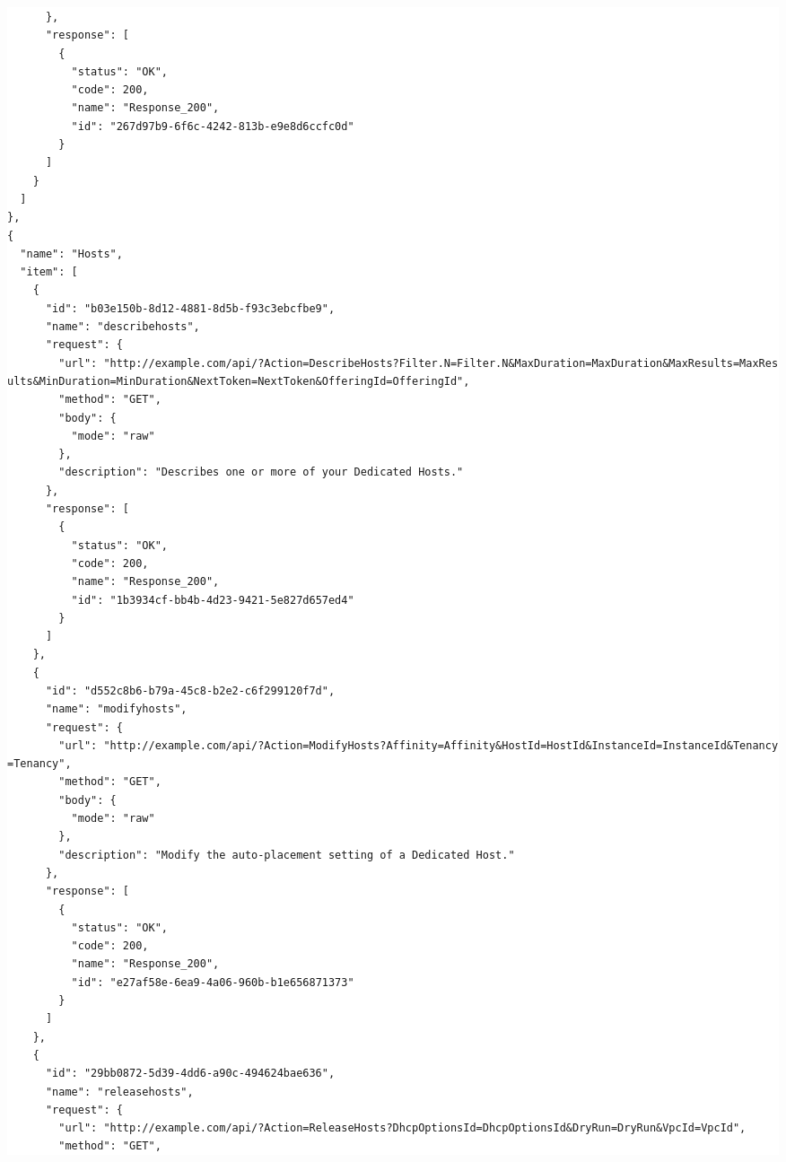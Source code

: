           },
          "response": [
            {
              "status": "OK",
              "code": 200,
              "name": "Response_200",
              "id": "267d97b9-6f6c-4242-813b-e9e8d6ccfc0d"
            }
          ]
        }
      ]
    },
    {
      "name": "Hosts",
      "item": [
        {
          "id": "b03e150b-8d12-4881-8d5b-f93c3ebcfbe9",
          "name": "describehosts",
          "request": {
            "url": "http://example.com/api/?Action=DescribeHosts?Filter.N=Filter.N&MaxDuration=MaxDuration&MaxResults=MaxResults&MinDuration=MinDuration&NextToken=NextToken&OfferingId=OfferingId",
            "method": "GET",
            "body": {
              "mode": "raw"
            },
            "description": "Describes one or more of your Dedicated Hosts."
          },
          "response": [
            {
              "status": "OK",
              "code": 200,
              "name": "Response_200",
              "id": "1b3934cf-bb4b-4d23-9421-5e827d657ed4"
            }
          ]
        },
        {
          "id": "d552c8b6-b79a-45c8-b2e2-c6f299120f7d",
          "name": "modifyhosts",
          "request": {
            "url": "http://example.com/api/?Action=ModifyHosts?Affinity=Affinity&HostId=HostId&InstanceId=InstanceId&Tenancy=Tenancy",
            "method": "GET",
            "body": {
              "mode": "raw"
            },
            "description": "Modify the auto-placement setting of a Dedicated Host."
          },
          "response": [
            {
              "status": "OK",
              "code": 200,
              "name": "Response_200",
              "id": "e27af58e-6ea9-4a06-960b-b1e656871373"
            }
          ]
        },
        {
          "id": "29bb0872-5d39-4dd6-a90c-494624bae636",
          "name": "releasehosts",
          "request": {
            "url": "http://example.com/api/?Action=ReleaseHosts?DhcpOptionsId=DhcpOptionsId&DryRun=DryRun&VpcId=VpcId",
            "method": "GET",